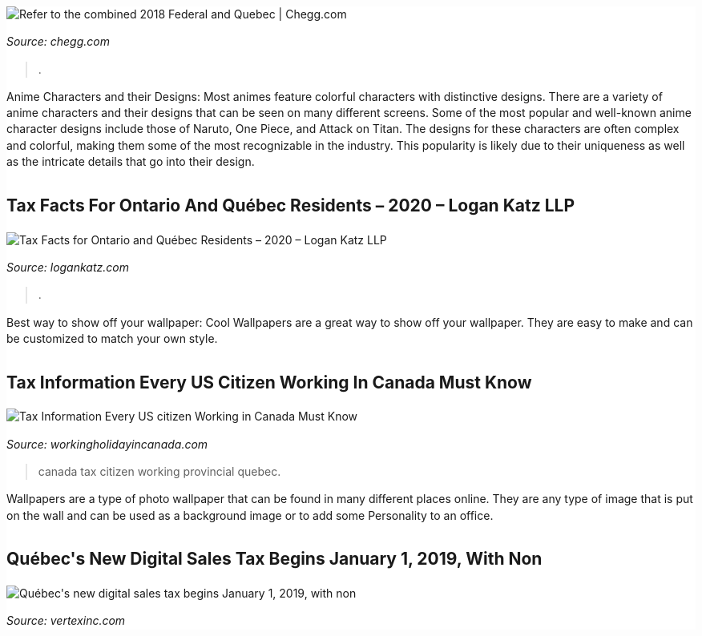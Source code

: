 <img loading=lazy src="https://media.cheggcdn.com/media/ccf/ccf789cd-2b8c-4e1a-ad80-d68e955e505d/phpOeoQrC.png" onerror="this.onerror=null;this.src='https://tse4.mm.bing.net/th?id=OIP.P7y03pqmzZYPkf83Km0bdQHaDg&amp;pid=15.1';" alt="Refer to the combined 2018 Federal and Quebec | Chegg.com">

_Source: chegg.com_

>. 

	

Anime Characters and their Designs: Most animes feature colorful characters with distinctive designs.
There are a variety of anime characters and their designs that can be seen on many different screens. Some of the most popular and well-known anime character designs include those of Naruto, One Piece, and Attack on Titan. The designs for these characters are often complex and colorful, making them some of the most recognizable in the industry. This popularity is likely due to their uniqueness as well as the intricate details that go into their design.

    
## Tax Facts For Ontario And Québec Residents – 2020 – Logan Katz LLP

<img loading=lazy src="https://logankatz.com/wp-content/uploads/2020/01/FINAL-ON.png" onerror="this.onerror=null;this.src='https://tse1.mm.bing.net/th?id=OIP.Kc0suX8S6D0Z8rpI_4YuoAHaIm&amp;pid=15.1';" alt="Tax Facts for Ontario and Québec Residents – 2020 – Logan Katz LLP">

_Source: logankatz.com_

>. 

	

Best way to show off your wallpaper:
Cool Wallpapers are a great way to show off your wallpaper. They are easy to make and can be customized to match your own style.

    
## Tax Information Every US Citizen Working In Canada Must Know

<img loading=lazy src="https://workingholidayincanada.com/wp-content/uploads/2020/02/Quebec-min-963x1024.jpg" onerror="this.onerror=null;this.src='https://tse4.mm.bing.net/th?id=OIP.ohZnujExt0gVukoho7wZ8gHaH4&amp;pid=15.1';" alt="Tax Information Every US citizen Working in Canada Must Know">

_Source: workingholidayincanada.com_

>canada tax citizen working provincial quebec. 

	



Wallpapers are a type of photo wallpaper that can be found in many different places online. They are any type of image that is put on the wall and can be used as a background image or to add some Personality to an office.

    
## Québec&#039;s New Digital Sales Tax Begins January 1, 2019, With Non

<img loading=lazy src="https://www.vertexinc.com/sites/default/files/styles/1440x675/public/2021-10/quebec-digital-sales-tax.jpg?itok=YgGYAjEM" onerror="this.onerror=null;this.src='https://tse4.mm.bing.net/th?id=OIP.dpAARTzByG7TTjmPRpbC8gHaDe&amp;pid=15.1';" alt="Québec&#039;s new digital sales tax begins January 1, 2019, with non">

_Source: vertexinc.com_
